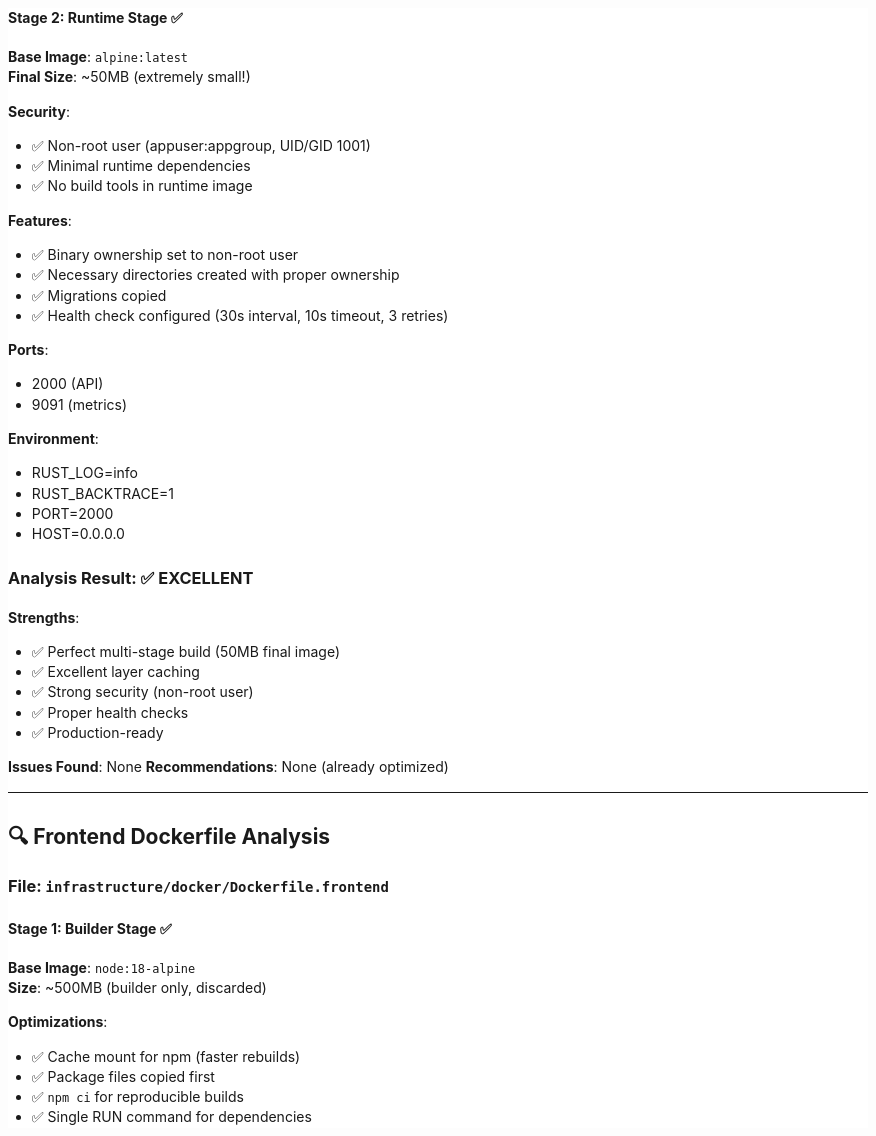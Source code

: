 #### Stage 2: Runtime Stage ✅
**Base Image**: `alpine:latest`  
**Final Size**: ~50MB (extremely small!)

**Security**:
- ✅ Non-root user (appuser:appgroup, UID/GID 1001)
- ✅ Minimal runtime dependencies
- ✅ No build tools in runtime image

**Features**:
- ✅ Binary ownership set to non-root user
- ✅ Necessary directories created with proper ownership
- ✅ Migrations copied
- ✅ Health check configured (30s interval, 10s timeout, 3 retries)

**Ports**:
- 2000 (API)
- 9091 (metrics)

**Environment**:
- RUST_LOG=info
- RUST_BACKTRACE=1
- PORT=2000
- HOST=0.0.0.0

### Analysis Result: ✅ **EXCELLENT**

**Strengths**:
- ✅ Perfect multi-stage build (50MB final image)
- ✅ Excellent layer caching
- ✅ Strong security (non-root user)
- ✅ Proper health checks
- ✅ Production-ready

**Issues Found**: None
**Recommendations**: None (already optimized)

---

## 🔍 Frontend Dockerfile Analysis

### File: `infrastructure/docker/Dockerfile.frontend`

#### Stage 1: Builder Stage ✅
**Base Image**: `node:18-alpine`  
**Size**: ~500MB (builder only, discarded)

**Optimizations**:
- ✅ Cache mount for npm (faster rebuilds)
- ✅ Package files copied first
- ✅ `npm ci` for reproducible builds
- ✅ Single RUN command for dependencies
